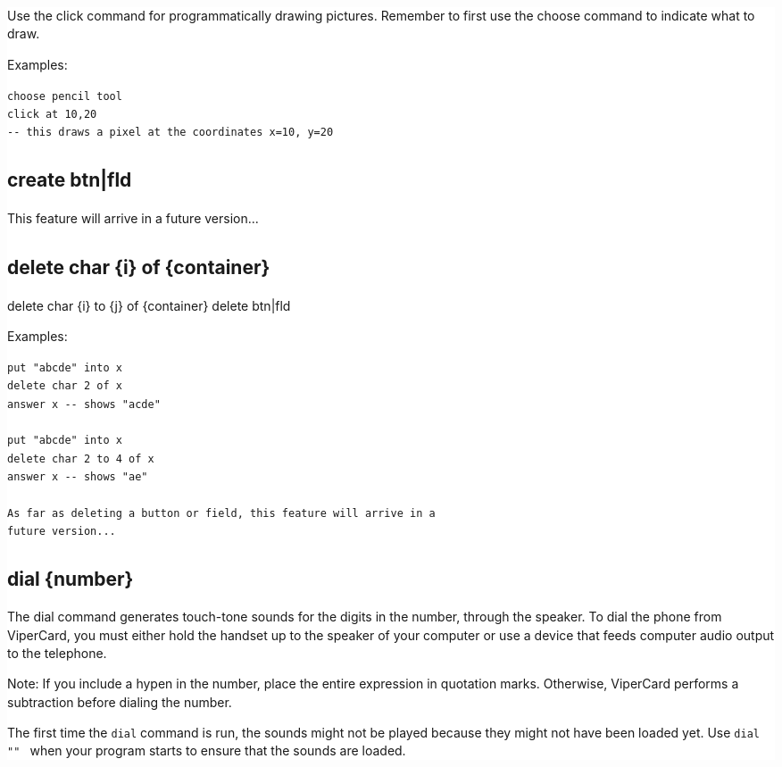 Use the click command for programmatically drawing pictures.
Remember to first use the choose command to indicate what to 
draw.


Examples:

```
choose pencil tool
click at 10,20
-- this draws a pixel at the coordinates x=10, y=20
```





## create btn|fld

This feature will arrive in a future version...



## delete char {i} of {container}
delete char {i} to {j} of {container}
delete btn|fld



Examples:

```
put "abcde" into x
delete char 2 of x
answer x -- shows "acde"

put "abcde" into x
delete char 2 to 4 of x
answer x -- shows "ae"

As far as deleting a button or field, this feature will arrive in a 
future version...
```





## dial {number}

The dial command generates touch-tone sounds for the digits in the number, through the speaker. To dial the phone from ViperCard, you must either hold the handset up to the speaker of your computer or use a device that feeds computer audio output to the telephone.

Note: If you include a hypen in the number, place the entire expression in quotation marks. Otherwise, ViperCard performs a subtraction before dialing the number.

The first time the `dial` command is run, the sounds might not be played because they might not have been loaded yet. Use `dial "" ` when your program starts to ensure that the sounds are loaded.
